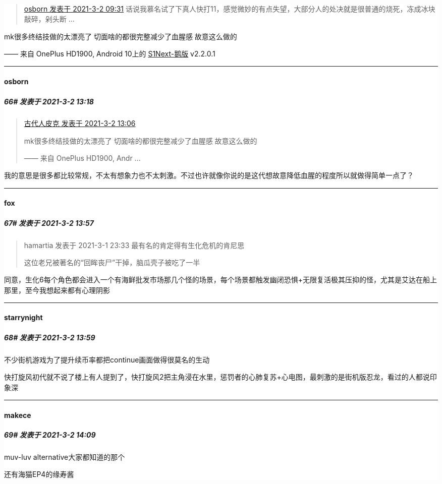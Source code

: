 
<blockquote><a href="httphttps://bbs.saraba1st.com/2b/forum.php?mod=redirect&amp;goto=findpost&amp;pid=50483152&amp;ptid=1990431" target="_blank">osborn 发表于 2021-3-2 09:31</a>
话说我慕名试了下真人快打11，感觉微妙的有点失望，大部分人的处决就是很普通的烧死，冻成冰块敲碎，剁头断 ...</blockquote>
mk很多终结技做的太漂亮了 切面啥的都很完整减少了血腥感 故意这么做的

—— 来自 OnePlus HD1900, Android 10上的 [S1Next-鹅版](https://github.com/ykrank/S1-Next/releases) v2.2.0.1


-----

####  osborn  
##### 66#       发表于 2021-3-2 13:18


<blockquote><a href="httphttps://bbs.saraba1st.com/2b/forum.php?mod=redirect&amp;goto=findpost&amp;pid=50485544&amp;ptid=1990431" target="_blank">古代人皮克 发表于 2021-3-2 13:06</a>

mk很多终结技做的太漂亮了 切面啥的都很完整减少了血腥感 故意这么做的


—— 来自 OnePlus HD1900, Andr ...</blockquote>
我的意思是很多都比较常规，不太有想象力也不太刺激。不过也许就像你说的是这代想故意降低血腥的程度所以就做得简单一点了？


-----

####  fox  
##### 67#       发表于 2021-3-2 13:57


<blockquote>hamartia 发表于 2021-3-1 23:33
最有名的肯定得有生化危机的肯尼思


这位老兄被著名的“回眸丧尸”干掉，脑瓜壳子被吃了一半
</blockquote>
同意，生化6每个角色都会进入一个有海鲜批发市场那几个怪的场景，每个场景都触发幽闭恐惧+无限复活极其压抑的怪，尤其是艾达在船上那里，至今我想起来都有心理阴影


-----

####  starrynight  
##### 68#       发表于 2021-3-2 13:59


不少街机游戏为了提升续币率都把continue画面做得很莫名的生动

快打旋风初代就不说了楼上有人提到了，快打旋风2把主角浸在水里，惩罚者的心肺复苏+心电图，最刺激的是街机版忍龙，看过的人都说印象深


-----

####  makece  
##### 69#       发表于 2021-3-2 14:09


muv-luv alternative大家都知道的那个

还有海猫EP4的缘寿酱
